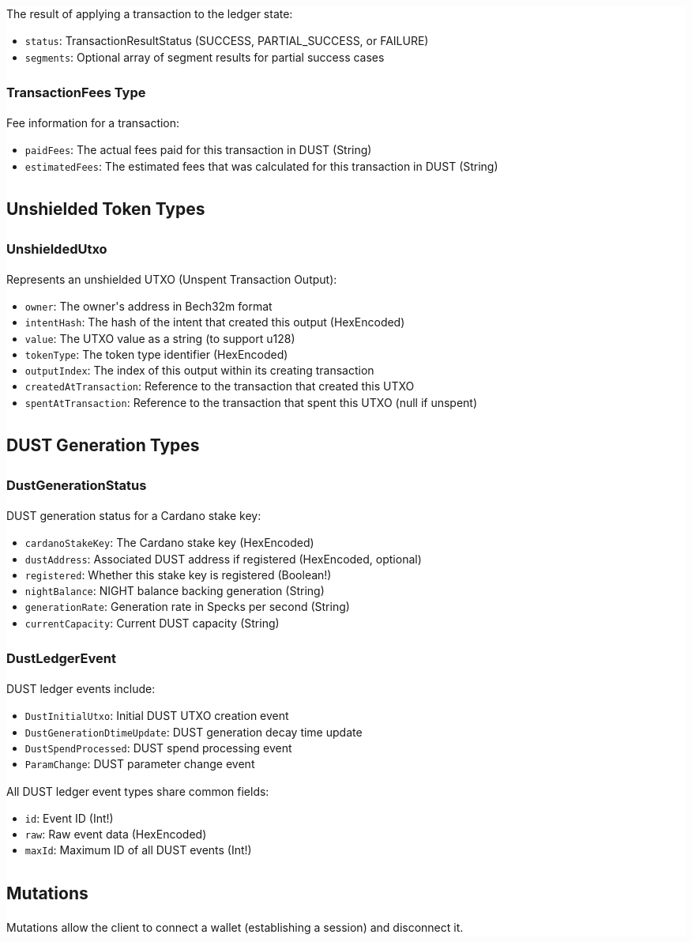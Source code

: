 The result of applying a transaction to the ledger state:
- `status`: TransactionResultStatus (SUCCESS, PARTIAL_SUCCESS, or FAILURE)
- `segments`: Optional array of segment results for partial success cases

### TransactionFees Type

Fee information for a transaction:
- `paidFees`: The actual fees paid for this transaction in DUST (String)
- `estimatedFees`: The estimated fees that was calculated for this transaction in DUST (String)

## Unshielded Token Types

### UnshieldedUtxo

Represents an unshielded UTXO (Unspent Transaction Output):
- `owner`: The owner's address in Bech32m format
- `intentHash`: The hash of the intent that created this output (HexEncoded)
- `value`: The UTXO value as a string (to support u128)
- `tokenType`: The token type identifier (HexEncoded)
- `outputIndex`: The index of this output within its creating transaction
- `createdAtTransaction`: Reference to the transaction that created this UTXO
- `spentAtTransaction`: Reference to the transaction that spent this UTXO (null if unspent)

## DUST Generation Types

### DustGenerationStatus

DUST generation status for a Cardano stake key:
- `cardanoStakeKey`: The Cardano stake key (HexEncoded)
- `dustAddress`: Associated DUST address if registered (HexEncoded, optional)
- `registered`: Whether this stake key is registered (Boolean!)
- `nightBalance`: NIGHT balance backing generation (String)
- `generationRate`: Generation rate in Specks per second (String)
- `currentCapacity`: Current DUST capacity (String)

### DustLedgerEvent

DUST ledger events include:
- `DustInitialUtxo`: Initial DUST UTXO creation event
- `DustGenerationDtimeUpdate`: DUST generation decay time update
- `DustSpendProcessed`: DUST spend processing event
- `ParamChange`: DUST parameter change event

All DUST ledger event types share common fields:
- `id`: Event ID (Int!)
- `raw`: Raw event data (HexEncoded)
- `maxId`: Maximum ID of all DUST events (Int!)

## Mutations

Mutations allow the client to connect a wallet (establishing a session) and disconnect it.
